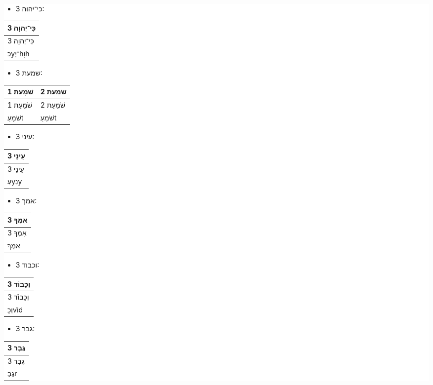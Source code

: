  * כי־יהוה 3: 

|כִּי־יְהוָה 3|
|-|
|כִּי־יְהוָה 3|
|כִּy־יְhוָh|

 * שמעת 3: 

|שֹׁמָעַת 1|שֹׁמַעַת 2|
|-|-|
|שֹׁמָעַת 1|שֹׁמַעַת 2|
|שֹׁמָעַt|שֹׁמַעַt|

 * עיני 3: 

|עֵינֵי 3|
|-|
|עֵינֵי 3|
|עֵyנֵy|

 * אמך 3: 

|אִמֶּךָ 3|
|-|
|אִמֶךָ 3|
|אִמֶךָ|

 * וכבוד 3: 

|וְכָבוֹד 3|
|-|
|וְכָבוֹֹד 3|
|וְכָvוֹֹd|

 * גבר 3: 

|גֶּבֶר 3|
|-|
|גֶבֶר 3|
|גֶבֶr|
